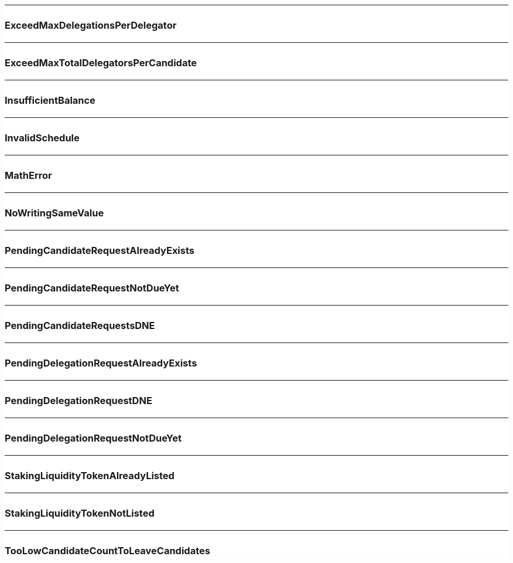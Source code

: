 ---------
### ExceedMaxDelegationsPerDelegator

---------
### ExceedMaxTotalDelegatorsPerCandidate

---------
### InsufficientBalance

---------
### InvalidSchedule

---------
### MathError

---------
### NoWritingSameValue

---------
### PendingCandidateRequestAlreadyExists

---------
### PendingCandidateRequestNotDueYet

---------
### PendingCandidateRequestsDNE

---------
### PendingDelegationRequestAlreadyExists

---------
### PendingDelegationRequestDNE

---------
### PendingDelegationRequestNotDueYet

---------
### StakingLiquidityTokenAlreadyListed

---------
### StakingLiquidityTokenNotListed

---------
### TooLowCandidateCountToLeaveCandidates
